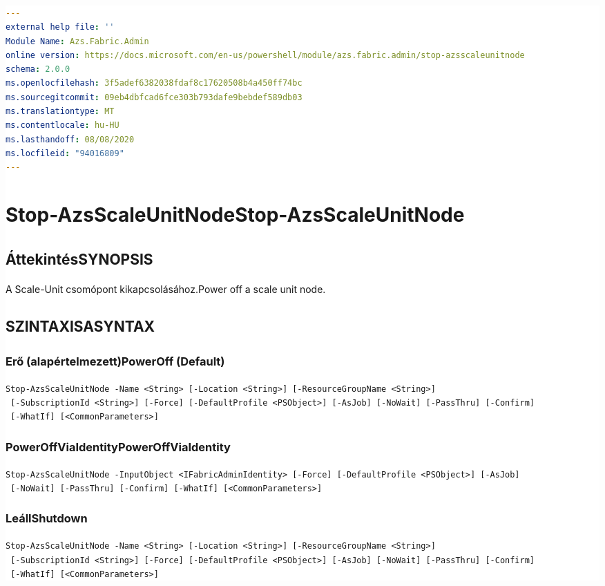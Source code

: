 ```yaml
---
external help file: ''
Module Name: Azs.Fabric.Admin
online version: https://docs.microsoft.com/en-us/powershell/module/azs.fabric.admin/stop-azsscaleunitnode
schema: 2.0.0
ms.openlocfilehash: 3f5adef6382038fdaf8c17620508b4a450ff74bc
ms.sourcegitcommit: 09eb4dbfcad6fce303b793dafe9bebdef589db03
ms.translationtype: MT
ms.contentlocale: hu-HU
ms.lasthandoff: 08/08/2020
ms.locfileid: "94016809"
---
```

# <span data-ttu-id="298ca-101">Stop-AzsScaleUnitNode</span><span class="sxs-lookup"><span data-stu-id="298ca-101">Stop-AzsScaleUnitNode</span></span>

## <span data-ttu-id="298ca-102">Áttekintés</span><span class="sxs-lookup"><span data-stu-id="298ca-102">SYNOPSIS</span></span>
<span data-ttu-id="298ca-103">A Scale-Unit csomópont kikapcsolásához.</span><span class="sxs-lookup"><span data-stu-id="298ca-103">Power off a scale unit node.</span></span>

## <span data-ttu-id="298ca-104">SZINTAXISA</span><span class="sxs-lookup"><span data-stu-id="298ca-104">SYNTAX</span></span>

### <span data-ttu-id="298ca-105">Erő (alapértelmezett)</span><span class="sxs-lookup"><span data-stu-id="298ca-105">PowerOff (Default)</span></span>
```
Stop-AzsScaleUnitNode -Name <String> [-Location <String>] [-ResourceGroupName <String>]
 [-SubscriptionId <String>] [-Force] [-DefaultProfile <PSObject>] [-AsJob] [-NoWait] [-PassThru] [-Confirm]
 [-WhatIf] [<CommonParameters>]
```

### <span data-ttu-id="298ca-106">PowerOffViaIdentity</span><span class="sxs-lookup"><span data-stu-id="298ca-106">PowerOffViaIdentity</span></span>
```
Stop-AzsScaleUnitNode -InputObject <IFabricAdminIdentity> [-Force] [-DefaultProfile <PSObject>] [-AsJob]
 [-NoWait] [-PassThru] [-Confirm] [-WhatIf] [<CommonParameters>]
```

### <span data-ttu-id="298ca-107">Leáll</span><span class="sxs-lookup"><span data-stu-id="298ca-107">Shutdown</span></span>
```
Stop-AzsScaleUnitNode -Name <String> [-Location <String>] [-ResourceGroupName <String>]
 [-SubscriptionId <String>] [-Force] [-DefaultProfile <PSObject>] [-AsJob] [-NoWait] [-PassThru] [-Confirm]
 [-WhatIf] [<CommonParameters>]
```
